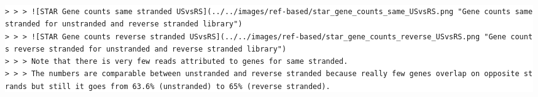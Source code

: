     > > > ![STAR Gene counts same stranded USvsRS](../../images/ref-based/star_gene_counts_same_USvsRS.png "Gene counts same stranded for unstranded and reverse stranded library")
    > > > ![STAR Gene counts reverse stranded USvsRS](../../images/ref-based/star_gene_counts_reverse_USvsRS.png "Gene counts reverse stranded for unstranded and reverse stranded library")
    > > > Note that there is very few reads attributed to genes for same stranded.
    > > > The numbers are comparable between unstranded and reverse stranded because really few genes overlap on opposite strands but still it goes from 63.6% (unstranded) to 65% (reverse stranded).
